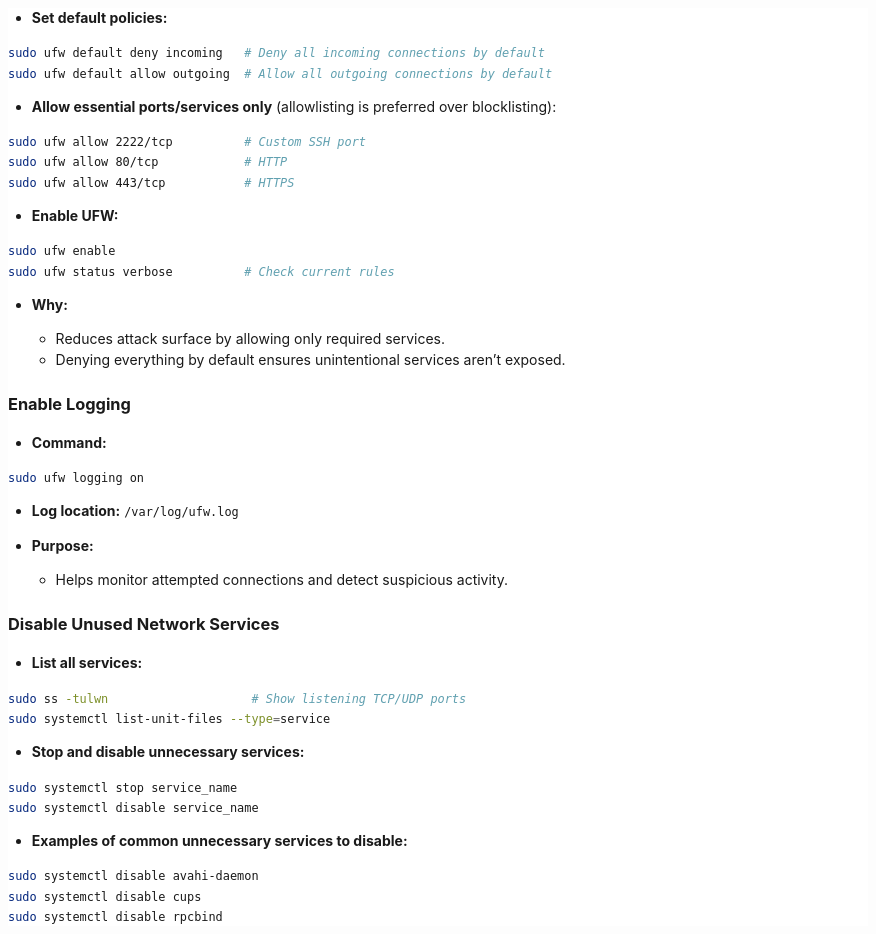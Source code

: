 - **Set default policies:**

```bash
sudo ufw default deny incoming   # Deny all incoming connections by default
sudo ufw default allow outgoing  # Allow all outgoing connections by default
```

- **Allow essential ports/services only** (allowlisting is preferred over blocklisting):

```bash
sudo ufw allow 2222/tcp          # Custom SSH port
sudo ufw allow 80/tcp            # HTTP
sudo ufw allow 443/tcp           # HTTPS
```

- **Enable UFW:**

```bash
sudo ufw enable
sudo ufw status verbose          # Check current rules
```

- **Why:**

  - Reduces attack surface by allowing only required services.
  - Denying everything by default ensures unintentional services aren’t exposed.


### Enable Logging

- **Command:**

```bash
sudo ufw logging on
```

- **Log location:** `/var/log/ufw.log`
- **Purpose:**

  - Helps monitor attempted connections and detect suspicious activity.


### Disable Unused Network Services

- **List all services:**

```bash
sudo ss -tulwn                    # Show listening TCP/UDP ports
sudo systemctl list-unit-files --type=service
```

- **Stop and disable unnecessary services:**

```bash
sudo systemctl stop service_name
sudo systemctl disable service_name
```

- **Examples of common unnecessary services to disable:**

```bash
sudo systemctl disable avahi-daemon
sudo systemctl disable cups
sudo systemctl disable rpcbind
```
